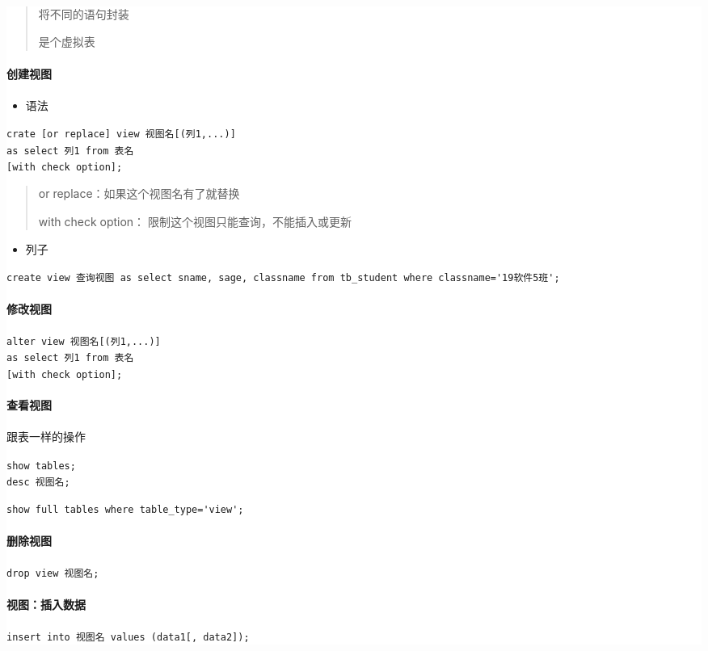 > 将不同的语句封装
>
> 是个虚拟表

#### 创建视图

- 语法

```mysql
crate [or replace] view 视图名[(列1,...)]
as select 列1 from 表名
[with check option];
```

> or replace：如果这个视图名有了就替换
>
> with check option： 限制这个视图只能查询，不能插入或更新

- 列子

```mysql
create view 查询视图 as select sname, sage, classname from tb_student where classname='19软件5班';
```



#### 修改视图

```mysql
alter view 视图名[(列1,...)]
as select 列1 from 表名
[with check option];
```



#### 查看视图

跟表一样的操作

```mysql
show tables;
desc 视图名;
```

```mysql
show full tables where table_type='view';
```

#### 删除视图

```mysql
drop view 视图名;
```



#### 视图：插入数据

```mysql
insert into 视图名 values (data1[, data2]);
```
